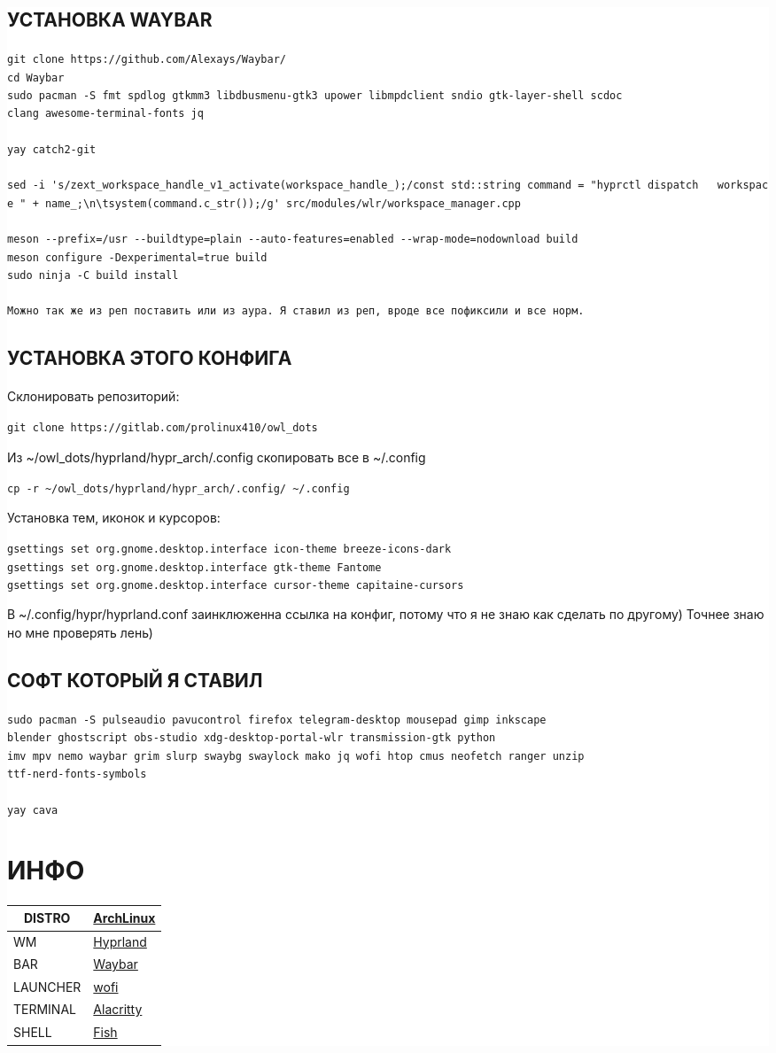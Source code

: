 ## УСТАНОВКА WAYBAR
```
git clone https://github.com/Alexays/Waybar/  
cd Waybar  
sudo pacman -S fmt spdlog gtkmm3 libdbusmenu-gtk3 upower libmpdclient sndio gtk-layer-shell scdoc  
clang awesome-terminal-fonts jq  

yay catch2-git

sed -i 's/zext_workspace_handle_v1_activate(workspace_handle_);/const std::string command = "hyprctl dispatch   workspace " + name_;\n\tsystem(command.c_str());/g' src/modules/wlr/workspace_manager.cpp  

meson --prefix=/usr --buildtype=plain --auto-features=enabled --wrap-mode=nodownload build  
meson configure -Dexperimental=true build  
sudo ninja -C build install  

Можно так же из реп поставить или из аура. Я ставил из реп, вроде все пофиксили и все норм.
```

## УСТАНОВКА ЭТОГО КОНФИГА
  
Склонировать репозиторий:
```
git clone https://gitlab.com/prolinux410/owl_dots
```
  
Из ~/owl_dots/hyprland/hypr_arch/.config скопировать все в ~/.config
```
cp -r ~/owl_dots/hyprland/hypr_arch/.config/ ~/.config
```
Установка тем, иконок и курсоров:
```
gsettings set org.gnome.desktop.interface icon-theme breeze-icons-dark  
gsettings set org.gnome.desktop.interface gtk-theme Fantome
gsettings set org.gnome.desktop.interface cursor-theme capitaine-cursors
```

В ~/.config/hypr/hyprland.conf заинклюженна ссылка на конфиг,
потому что я не знаю как сделать по другому) Точнее знаю но мне проверять лень)

## СОФТ КОТОРЫЙ Я СТАВИЛ
```
sudo pacman -S pulseaudio pavucontrol firefox telegram-desktop mousepad gimp inkscape  
blender ghostscript obs-studio xdg-desktop-portal-wlr transmission-gtk python  
imv mpv nemo waybar grim slurp swaybg swaylock mako jq wofi htop cmus neofetch ranger unzip
ttf-nerd-fonts-symbols

yay cava
```

# ИНФО
|DISTRO|[ArchLinux](https://archlinux.org/)|
| ------ | ------ |
|WM|[Hyprland](https://hyprland.org/)|
|BAR|[Waybar](https://github.com/Alexays/Waybar)|
|LAUNCHER|[wofi](https://sr.ht/~scoopta/wofi/)|
|TERMINAL|[Alacritty](https://github.com/alacritty/alacritty)|
|SHELL|[Fish](https://fishshell.com/)|